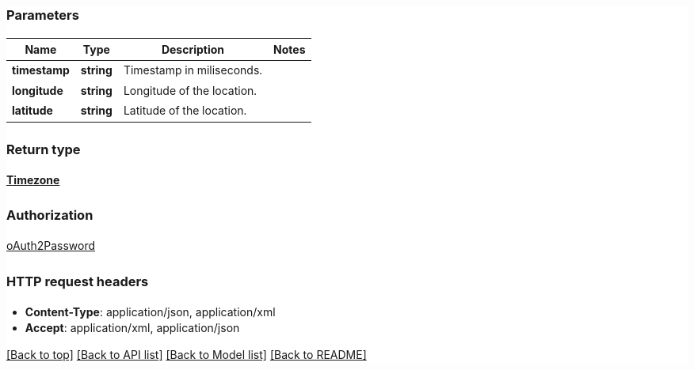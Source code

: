 ```csharp
```

### Parameters

Name | Type | Description  | Notes
------------- | ------------- | ------------- | -------------
 **timestamp** | **string**| Timestamp in miliseconds. | 
 **longitude** | **string**| Longitude of the location. | 
 **latitude** | **string**| Latitude of the location. | 

### Return type

[**Timezone**](Timezone.md)

### Authorization

[oAuth2Password](../README.md#oAuth2Password)

### HTTP request headers

 - **Content-Type**: application/json, application/xml
 - **Accept**: application/xml, application/json

[[Back to top]](#) [[Back to API list]](../README.md#documentation-for-api-endpoints) [[Back to Model list]](../README.md#documentation-for-models) [[Back to README]](../README.md)

